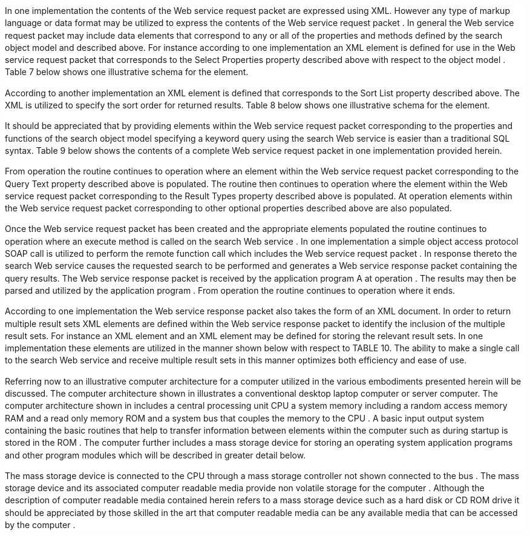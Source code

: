 In one implementation the contents of the Web service request packet are expressed using XML. However any type of markup language or data format may be utilized to express the contents of the Web service request packet . In general the Web service request packet may include data elements that correspond to any or all of the properties and methods defined by the search object model and described above. For instance according to one implementation an XML element is defined for use in the Web service request packet that corresponds to the Select Properties property described above with respect to the object model . Table 7 below shows one illustrative schema for the element.

According to another implementation an XML element is defined that corresponds to the Sort List property described above. The XML is utilized to specify the sort order for returned results. Table 8 below shows one illustrative schema for the element.

It should be appreciated that by providing elements within the Web service request packet corresponding to the properties and functions of the search object model specifying a keyword query using the search Web service is easier than a traditional SQL syntax. Table 9 below shows the contents of a complete Web service request packet in one implementation provided herein.

From operation the routine continues to operation where an element within the Web service request packet corresponding to the Query Text property described above is populated. The routine then continues to operation where the element within the Web service request packet corresponding to the Result Types property described above is populated. At operation elements within the Web service request packet corresponding to other optional properties described above are also populated.

Once the Web service request packet has been created and the appropriate elements populated the routine continues to operation where an execute method is called on the search Web service . In one implementation a simple object access protocol SOAP call is utilized to perform the remote function call which includes the Web service request packet . In response thereto the search Web service causes the requested search to be performed and generates a Web service response packet containing the query results. The Web service response packet is received by the application program A at operation . The results may then be parsed and utilized by the application program . From operation the routine continues to operation where it ends.

According to one implementation the Web service response packet also takes the form of an XML document. In order to return multiple result sets XML elements are defined within the Web service response packet to identify the inclusion of the multiple result sets. For instance an XML element and an XML element may be defined for storing the relevant result sets. In one implementation these elements are utilized in the manner shown below with respect to TABLE 10. The ability to make a single call to the search Web service and receive multiple result sets in this manner optimizes both efficiency and ease of use.

Referring now to an illustrative computer architecture for a computer utilized in the various embodiments presented herein will be discussed. The computer architecture shown in illustrates a conventional desktop laptop computer or server computer. The computer architecture shown in includes a central processing unit CPU a system memory including a random access memory RAM and a read only memory ROM and a system bus that couples the memory to the CPU . A basic input output system containing the basic routines that help to transfer information between elements within the computer such as during startup is stored in the ROM . The computer further includes a mass storage device for storing an operating system application programs and other program modules which will be described in greater detail below.

The mass storage device is connected to the CPU through a mass storage controller not shown connected to the bus . The mass storage device and its associated computer readable media provide non volatile storage for the computer . Although the description of computer readable media contained herein refers to a mass storage device such as a hard disk or CD ROM drive it should be appreciated by those skilled in the art that computer readable media can be any available media that can be accessed by the computer .

